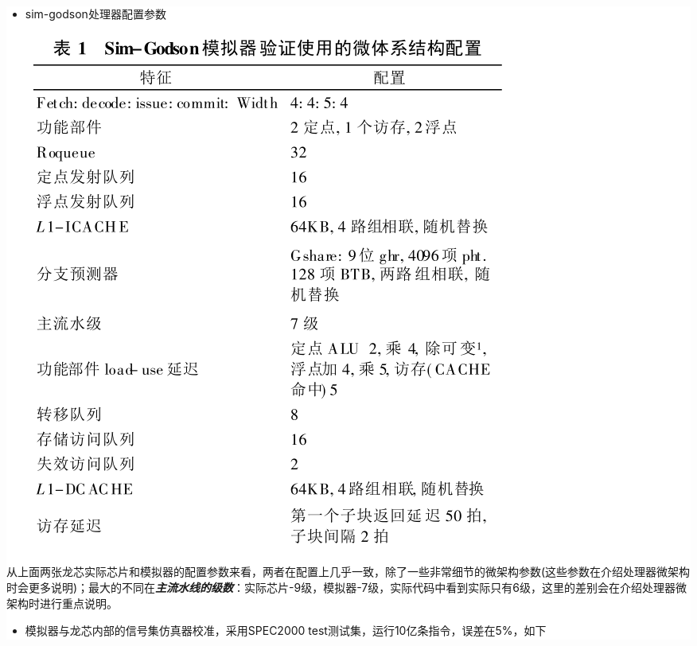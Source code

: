 - sim-godson处理器配置参数

  ![sim-godson配置](dia/sim-godson配置.png)

从上面两张龙芯实际芯片和模拟器的配置参数来看，两者在配置上几乎一致，除了一些非常细节的微架构参数(这些参数在介绍处理器微架构时会更多说明)；最大的不同在***主流水线的级数***：实际芯片-9级，模拟器-7级，实际代码中看到实际只有6级，这里的差别会在介绍处理器微架构时进行重点说明。

- 模拟器与龙芯内部的信号集仿真器校准，采用SPEC2000 test测试集，运行10亿条指令，误差在5%，如下

